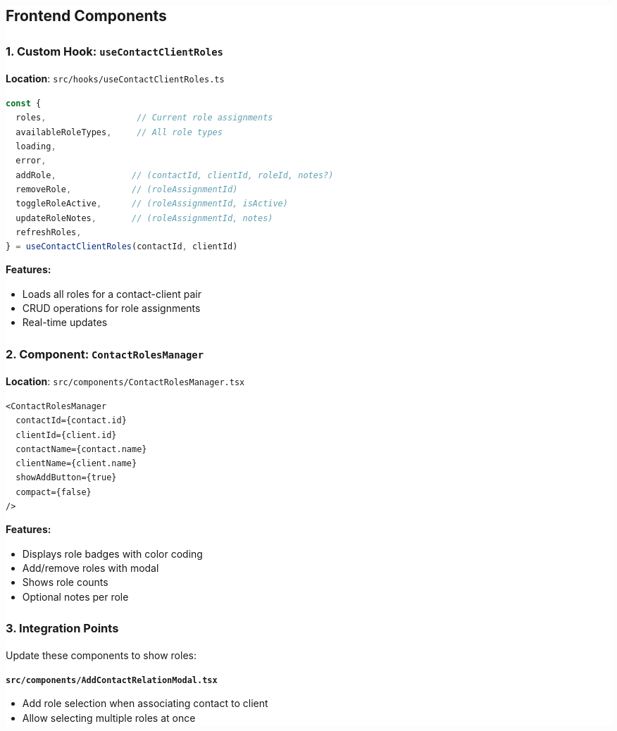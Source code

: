 
## Frontend Components

### 1. Custom Hook: `useContactClientRoles`

**Location**: `src/hooks/useContactClientRoles.ts`

```typescript
const {
  roles,                  // Current role assignments
  availableRoleTypes,     // All role types
  loading,
  error,
  addRole,               // (contactId, clientId, roleId, notes?)
  removeRole,            // (roleAssignmentId)
  toggleRoleActive,      // (roleAssignmentId, isActive)
  updateRoleNotes,       // (roleAssignmentId, notes)
  refreshRoles,
} = useContactClientRoles(contactId, clientId)
```

**Features:**
- Loads all roles for a contact-client pair
- CRUD operations for role assignments
- Real-time updates

### 2. Component: `ContactRolesManager`

**Location**: `src/components/ContactRolesManager.tsx`

```tsx
<ContactRolesManager
  contactId={contact.id}
  clientId={client.id}
  contactName={contact.name}
  clientName={client.name}
  showAddButton={true}
  compact={false}
/>
```

**Features:**
- Displays role badges with color coding
- Add/remove roles with modal
- Shows role counts
- Optional notes per role

### 3. Integration Points

Update these components to show roles:

**`src/components/AddContactRelationModal.tsx`**
- Add role selection when associating contact to client
- Allow selecting multiple roles at once
